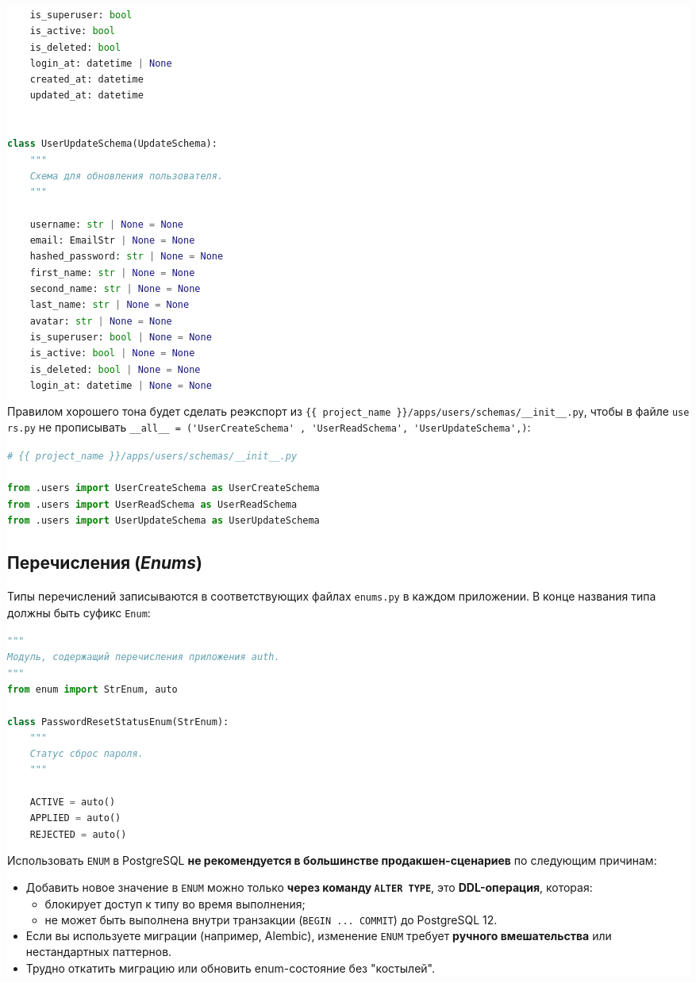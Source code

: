 ```python
	is_superuser: bool
	is_active: bool
	is_deleted: bool
	login_at: datetime | None
	created_at: datetime
	updated_at: datetime


class UserUpdateSchema(UpdateSchema):
	"""
	Схема для обновления пользователя.
	"""

	username: str | None = None
	email: EmailStr | None = None
	hashed_password: str | None = None
	first_name: str | None = None
	second_name: str | None = None
	last_name: str | None = None
	avatar: str | None = None
	is_superuser: bool | None = None
	is_active: bool | None = None
	is_deleted: bool | None = None
	login_at: datetime | None = None
```

Правилом хорошего тона будет сделать реэкспорт из `{{ project_name }}/apps/users/schemas/__init__.py`, чтобы в файле `users.py` не прописывать `__all__ = ('UserCreateSchema' , 'UserReadSchema', 'UserUpdateSchema',)`:
```python
# {{ project_name }}/apps/users/schemas/__init__.py

from .users import UserCreateSchema as UserCreateSchema
from .users import UserReadSchema as UserReadSchema
from .users import UserUpdateSchema as UserUpdateSchema
```
## Перечисления (_Enums_)
Типы перечислений записываются в соответствующих файлах `enums.py` в каждом приложении. В конце названия типа должны быть суфикс `Enum`:
```python
"""
Модуль, содержащий перечисления приложения auth.
"""
from enum import StrEnum, auto

class PasswordResetStatusEnum(StrEnum):
	"""
	Статус сброс пароля.
	"""

	ACTIVE = auto()
	APPLIED = auto()
	REJECTED = auto()
```
Использовать `ENUM` в PostgreSQL **не рекомендуется в большинстве продакшен-сценариев** по следующим причинам:
- Добавить новое значение в `ENUM` можно только **через команду `ALTER TYPE`**, это **DDL-операция**, которая:
	- блокирует доступ к типу во время выполнения;
	- не может быть выполнена внутри транзакции (`BEGIN ... COMMIT`) до PostgreSQL 12.
- Если вы используете миграции (например, Alembic), изменение `ENUM` требует **ручного вмешательства** или нестандартных паттернов.
- Трудно откатить миграцию или обновить enum-состояние без "костылей".